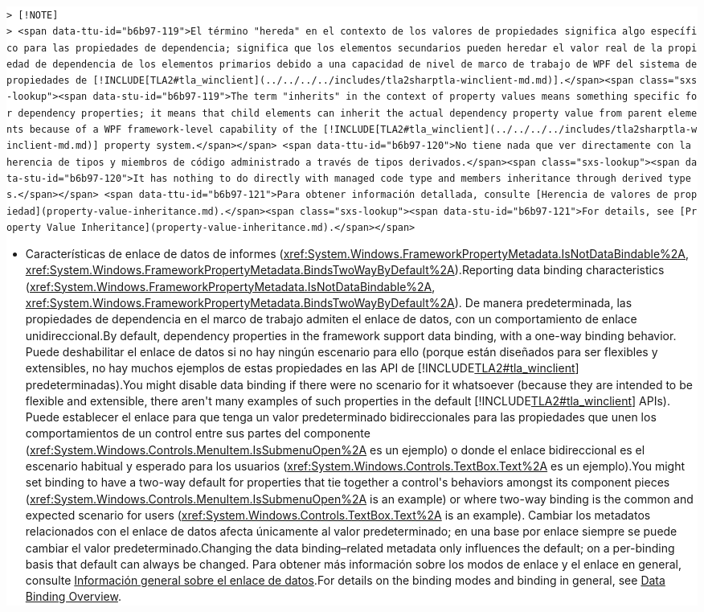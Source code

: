     > [!NOTE]
    > <span data-ttu-id="b6b97-119">El término "hereda" en el contexto de los valores de propiedades significa algo específico para las propiedades de dependencia; significa que los elementos secundarios pueden heredar el valor real de la propiedad de dependencia de los elementos primarios debido a una capacidad de nivel de marco de trabajo de WPF del sistema de propiedades de [!INCLUDE[TLA2#tla_winclient](../../../../includes/tla2sharptla-winclient-md.md)].</span><span class="sxs-lookup"><span data-stu-id="b6b97-119">The term "inherits" in the context of property values means something specific for dependency properties; it means that child elements can inherit the actual dependency property value from parent elements because of a WPF framework-level capability of the [!INCLUDE[TLA2#tla_winclient](../../../../includes/tla2sharptla-winclient-md.md)] property system.</span></span> <span data-ttu-id="b6b97-120">No tiene nada que ver directamente con la herencia de tipos y miembros de código administrado a través de tipos derivados.</span><span class="sxs-lookup"><span data-stu-id="b6b97-120">It has nothing to do directly with managed code type and members inheritance through derived types.</span></span> <span data-ttu-id="b6b97-121">Para obtener información detallada, consulte [Herencia de valores de propiedad](property-value-inheritance.md).</span><span class="sxs-lookup"><span data-stu-id="b6b97-121">For details, see [Property Value Inheritance](property-value-inheritance.md).</span></span>  
  
- <span data-ttu-id="b6b97-122">Características de enlace de datos de informes (<xref:System.Windows.FrameworkPropertyMetadata.IsNotDataBindable%2A>, <xref:System.Windows.FrameworkPropertyMetadata.BindsTwoWayByDefault%2A>).</span><span class="sxs-lookup"><span data-stu-id="b6b97-122">Reporting data binding characteristics (<xref:System.Windows.FrameworkPropertyMetadata.IsNotDataBindable%2A>, <xref:System.Windows.FrameworkPropertyMetadata.BindsTwoWayByDefault%2A>).</span></span> <span data-ttu-id="b6b97-123">De manera predeterminada, las propiedades de dependencia en el marco de trabajo admiten el enlace de datos, con un comportamiento de enlace unidireccional.</span><span class="sxs-lookup"><span data-stu-id="b6b97-123">By default, dependency properties in the framework support data binding, with a one-way binding behavior.</span></span> <span data-ttu-id="b6b97-124">Puede deshabilitar el enlace de datos si no hay ningún escenario para ello (porque están diseñados para ser flexibles y extensibles, no hay muchos ejemplos de estas propiedades en las API de [!INCLUDE[TLA2#tla_winclient](../../../../includes/tla2sharptla-winclient-md.md)] predeterminadas).</span><span class="sxs-lookup"><span data-stu-id="b6b97-124">You might disable data binding if there were no scenario for it whatsoever (because they are intended to be flexible and extensible, there aren't many examples of such properties in the default [!INCLUDE[TLA2#tla_winclient](../../../../includes/tla2sharptla-winclient-md.md)] APIs).</span></span> <span data-ttu-id="b6b97-125">Puede establecer el enlace para que tenga un valor predeterminado bidireccionales para las propiedades que unen los comportamientos de un control entre sus partes del componente (<xref:System.Windows.Controls.MenuItem.IsSubmenuOpen%2A> es un ejemplo) o donde el enlace bidireccional es el escenario habitual y esperado para los usuarios (<xref:System.Windows.Controls.TextBox.Text%2A> es un ejemplo).</span><span class="sxs-lookup"><span data-stu-id="b6b97-125">You might set binding to have a two-way default for properties that tie together a control's behaviors amongst its component pieces (<xref:System.Windows.Controls.MenuItem.IsSubmenuOpen%2A> is an example) or where two-way binding is the common and expected scenario for users (<xref:System.Windows.Controls.TextBox.Text%2A> is an example).</span></span> <span data-ttu-id="b6b97-126">Cambiar los metadatos relacionados con el enlace de datos afecta únicamente al valor predeterminado; en una base por enlace siempre se puede cambiar el valor predeterminado.</span><span class="sxs-lookup"><span data-stu-id="b6b97-126">Changing the data binding–related metadata only influences the default; on a per-binding basis that default can always be changed.</span></span> <span data-ttu-id="b6b97-127">Para obtener más información sobre los modos de enlace y el enlace en general, consulte [Información general sobre el enlace de datos](../../../desktop-wpf/data/data-binding-overview.md).</span><span class="sxs-lookup"><span data-stu-id="b6b97-127">For details on the binding modes and binding in general, see [Data Binding Overview](../../../desktop-wpf/data/data-binding-overview.md).</span></span>  
  